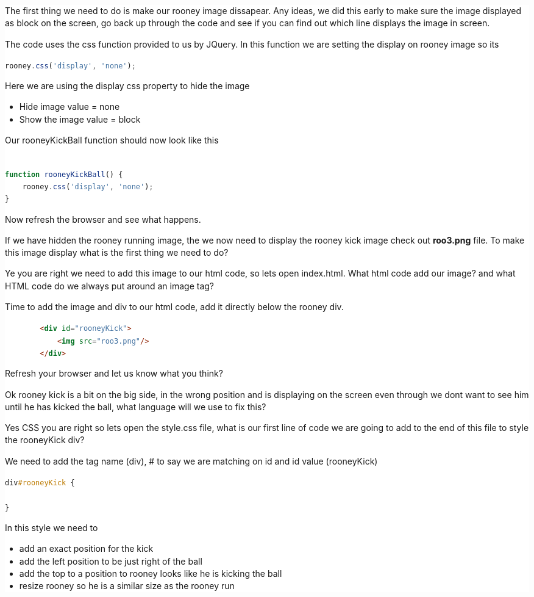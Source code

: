 The first thing we need to do is make our rooney image dissapear. Any 
ideas, we did this early to make sure the image displayed as block
on the screen, go back up through the code and see if you can find
out which line displays the image in screen.

The code uses the css function provided to us by JQuery.  In this function
we are setting the display on rooney image so its

````javascript 
rooney.css('display', 'none');
````
Here we are using the display css property to hide the image
* Hide image value = none
* Show the image value = block

Our rooneyKickBall function should now look like this

````javascript

function rooneyKickBall() {
	rooney.css('display', 'none');
}

````

Now refresh the browser and see what happens.  

If we have hidden the rooney running image, the we now need to display
the rooney kick image check out __roo3.png__ file.  To make this image
display what is the first thing we need to do?

Ye you are right we need to add this image to our html code, so lets open 
index.html.   What html code add our image? and what HTML code do we 
always put around an image tag?

Time to add the image and div to our html code, add it directly below the rooney div.

````html
		<div id="rooneyKick">
			<img src="roo3.png"/>
		</div>
````

Refresh your browser and let us know what you think?  

Ok rooney kick is a bit on the big side, in the wrong position and is 
displaying on the screen even through we dont want to see him until
he has kicked the ball, what language will we use to fix this? 

Yes CSS you are right so lets open the style.css file, what is our first
line of code we are going to add to the end of this file to style the 
rooneyKick div?

We need to add the tag name (div), # to say we are matching on id and 
id value (rooneyKick)
````css
div#rooneyKick {

}
````
In this style we need to 
* add an exact position for the kick
* add the left position to be just right of the ball
* add the top to a position to rooney looks like he is kicking the ball
* resize rooney so he is a similar size as the rooney run
